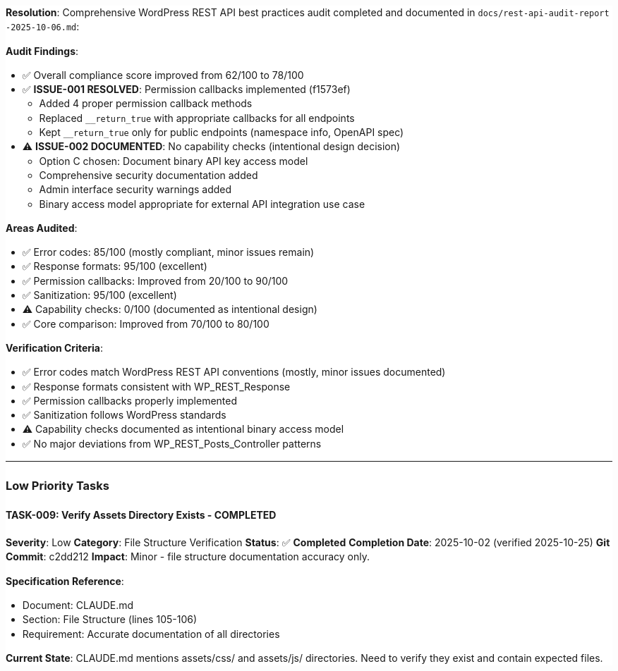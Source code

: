 **Resolution**:
Comprehensive WordPress REST API best practices audit completed and documented in `docs/rest-api-audit-report-2025-10-06.md`:

**Audit Findings**:
- ✅ Overall compliance score improved from 62/100 to 78/100
- ✅ **ISSUE-001 RESOLVED**: Permission callbacks implemented (f1573ef)
  - Added 4 proper permission callback methods
  - Replaced `__return_true` with appropriate callbacks for all endpoints
  - Kept `__return_true` only for public endpoints (namespace info, OpenAPI spec)
- ⚠️ **ISSUE-002 DOCUMENTED**: No capability checks (intentional design decision)
  - Option C chosen: Document binary API key access model
  - Comprehensive security documentation added
  - Admin interface security warnings added
  - Binary access model appropriate for external API integration use case

**Areas Audited**:
- ✅ Error codes: 85/100 (mostly compliant, minor issues remain)
- ✅ Response formats: 95/100 (excellent)
- ✅ Permission callbacks: Improved from 20/100 to 90/100
- ✅ Sanitization: 95/100 (excellent)
- ⚠️ Capability checks: 0/100 (documented as intentional design)
- ✅ Core comparison: Improved from 70/100 to 80/100

**Verification Criteria**:
- ✅ Error codes match WordPress REST API conventions (mostly, minor issues documented)
- ✅ Response formats consistent with WP_REST_Response
- ✅ Permission callbacks properly implemented
- ✅ Sanitization follows WordPress standards
- ⚠️ Capability checks documented as intentional binary access model
- ✅ No major deviations from WP_REST_Posts_Controller patterns

---

### Low Priority Tasks

#### TASK-009: Verify Assets Directory Exists - **COMPLETED**
**Severity**: Low
**Category**: File Structure Verification
**Status**: ✅ **Completed**
**Completion Date**: 2025-10-02 (verified 2025-10-25)
**Git Commit**: c2dd212
**Impact**: Minor - file structure documentation accuracy only.

**Specification Reference**:
- Document: CLAUDE.md
- Section: File Structure (lines 105-106)
- Requirement: Accurate documentation of all directories

**Current State**:
CLAUDE.md mentions assets/css/ and assets/js/ directories. Need to verify they exist and contain expected files.
